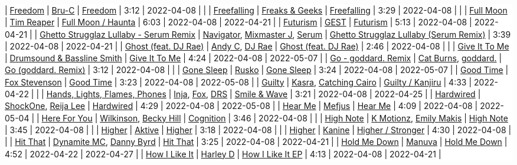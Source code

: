 | [Freedom](https://open.spotify.com/track/1kP8aDUnowfDgH1y1xLNVf) | [Bru\-C](https://open.spotify.com/artist/7GDrXlpRrdG29o4n0pNR5D) | [Freedom](https://open.spotify.com/album/2Xh1gUIGFHqensYqIf96Cz) | 3:12 | 2022-04-08 |  |
| [Freefalling](https://open.spotify.com/track/7uBuBwDQJzcSVfR3rSvsSF) | [Freaks & Geeks](https://open.spotify.com/artist/6Qcn4TflUyLRoA6w44IQSU) | [Freefalling](https://open.spotify.com/album/3HS44i8Hn0L3Q7CTdk8JXl) | 3:29 | 2022-04-08 |  |
| [Full Moon](https://open.spotify.com/track/7LNFCMklEjNQpaIucGl4Dy) | [Tim Reaper](https://open.spotify.com/artist/03KZUWKQujlCcgEdcrkvWd) | [Full Moon / Haunta](https://open.spotify.com/album/0mBIjQQkHDWiX3CYonHWWB) | 6:03 | 2022-04-08 | 2022-04-21 |
| [Futurism](https://open.spotify.com/track/0TzjN3TEKHd5Ewb2OLHpzQ) | [GEST](https://open.spotify.com/artist/0MmQJrFB85cY6DCj3wjCtk) | [Futurism](https://open.spotify.com/album/4TFqV5gUh7qoMhKa2FZBlM) | 5:13 | 2022-04-08 | 2022-04-21 |
| [Ghetto Strugglaz Lullaby \- Serum Remix](https://open.spotify.com/track/5PF171WnQeyxS3BTy9Gs4I) | [Navigator](https://open.spotify.com/artist/6rhLeedUsoFpYPcoOJWAVd), [Mixmaster J](https://open.spotify.com/artist/47JXe7NykMJNsa19FwUX1Y), [Serum](https://open.spotify.com/artist/1OeYjH80o59axC1PYRV97m) | [Ghetto Strugglaz Lullaby \(Serum Remix\)](https://open.spotify.com/album/0faQJ2pyDUMQZxhlZTtlVb) | 3:39 | 2022-04-08 | 2022-04-21 |
| [Ghost \(feat\. DJ Rae\)](https://open.spotify.com/track/7gh9OOo02MSvBSp3MPeg6E) | [Andy C](https://open.spotify.com/artist/75HK7rgkmDMTnWwwmcN53N), [DJ Rae](https://open.spotify.com/artist/746LyYgFU6Gni4CMVPlFNa) | [Ghost \(feat\. DJ Rae\)](https://open.spotify.com/album/0R7Q4f6wA3u1Zl50wdT3gH) | 2:46 | 2022-04-08 |  |
| [Give It To Me](https://open.spotify.com/track/75XqaG8cZRQMs1qHjU2UOf) | [Drumsound & Bassline Smith](https://open.spotify.com/artist/1f6TTocyaqNFvwD4xsrDTh) | [Give It To Me](https://open.spotify.com/album/1DqIg5w4mw43yxBHJjFfY7) | 4:24 | 2022-04-08 | 2022-05-07 |
| [Go \- goddard\. Remix](https://open.spotify.com/track/7kjANxR8XN4hCzLaSc2roy) | [Cat Burns](https://open.spotify.com/artist/6WFDpw4u23uSpon4BHvFRn), [goddard.](https://open.spotify.com/artist/3yDDYheQFqfhKZXdjFQuuP) | [Go \(goddard\. Remix\)](https://open.spotify.com/album/7K8W66c9ZMtVVYDLGOlffv) | 3:12 | 2022-04-08 |  |
| [Gone Sleep](https://open.spotify.com/track/5T7OpBrCobyQSQQpcFF33j) | [Rusko](https://open.spotify.com/artist/4BTcOR2hEQZQQL5AMo5u10) | [Gone Sleep](https://open.spotify.com/album/588Obmczl7A6h9SZnPjQ9a) | 3:24 | 2022-04-08 | 2022-05-07 |
| [Good Time](https://open.spotify.com/track/7q4fVHc05vJrMFayLV9Bw6) | [Fox Stevenson](https://open.spotify.com/artist/2BQWHuvxG4kMYnfghdaCIy) | [Good Time](https://open.spotify.com/album/1rpBYETE7sFrx8Cfl21ywS) | 3:23 | 2022-04-08 | 2022-05-08 |
| [Guilty](https://open.spotify.com/track/4p7HI3GqsOZcXYzIv61XgZ) | [Kasra](https://open.spotify.com/artist/3W1ubrHvNSMltB1l7zo6xt), [Catching Cairo](https://open.spotify.com/artist/1MW1wqNtF2hNgsPfGDhrHB) | [Guilty / Kanjiru](https://open.spotify.com/album/32Q2ma7pBjdDl6qvJPMFs6) | 4:33 | 2022-04-22 |  |
| [Hands, Lights, Flames, Phones](https://open.spotify.com/track/2sBCHHilijXQtJCZ9igvt4) | [Inja](https://open.spotify.com/artist/4jl7rqDfdaWDHD0RdP7ndM), [Fox](https://open.spotify.com/artist/5SGoXZP1nUNCdOjccpKBAS), [DRS](https://open.spotify.com/artist/0WCfu8x76QX3CjVgiE3Hn2) | [Smile & Wave](https://open.spotify.com/album/2RgBhzyPXj9n1ocwkO0UdF) | 3:21 | 2022-04-08 | 2022-04-25 |
| [Hardwired](https://open.spotify.com/track/63UmONGWD612D6jn96v9Hu) | [ShockOne](https://open.spotify.com/artist/1yShtQaHjChbToQboKRzgH), [Reija Lee](https://open.spotify.com/artist/19Lu0quNl0YH77llcXOiDB) | [Hardwired](https://open.spotify.com/album/0WOZTd7IXPhBzhvF1K5WJc) | 4:29 | 2022-04-08 | 2022-05-08 |
| [Hear Me](https://open.spotify.com/track/3ZVanYYFDyY8odbBNUbhOM) | [Mefjus](https://open.spotify.com/artist/54qqaSH6byJIb8eFWxe3Pj) | [Hear Me](https://open.spotify.com/album/5ZLcICWBpcvj2BwIlq3w4h) | 4:09 | 2022-04-08 | 2022-05-04 |
| [Here For You](https://open.spotify.com/track/1QgebV92VO4Z7VxbQ1tSKo) | [Wilkinson](https://open.spotify.com/artist/6m8itYST9ADjBIYevXSb1r), [Becky Hill](https://open.spotify.com/artist/4EPJlUEBy49EX1wuFOvtjK) | [Cognition](https://open.spotify.com/album/4fbTcsvGcoM2OZMC3mPgl0) | 3:46 | 2022-04-08 |  |
| [High Note](https://open.spotify.com/track/1MyfsYdC1P3qWZwiO4vZfH) | [K Motionz](https://open.spotify.com/artist/6QYdXToMo4XHnG1AnEVZYJ), [Emily Makis](https://open.spotify.com/artist/51ferxocEKt0vjxzUsqyFX) | [High Note](https://open.spotify.com/album/06qkHzPeGDVOqkBNiDr3kl) | 3:45 | 2022-04-08 |  |
| [Higher](https://open.spotify.com/track/1dHW6MypbqYUzRXAItBQ07) | [Aktive](https://open.spotify.com/artist/7gWmjYSqrYyY3h2ATvP87g) | [Higher](https://open.spotify.com/album/54UV4KhjOJbdHqkL1PO4mb) | 3:18 | 2022-04-08 |  |
| [Higher](https://open.spotify.com/track/5qDvsmyX6iK5QId4pNePB1) | [Kanine](https://open.spotify.com/artist/1KiNUGL3r0GgyLwqYCY1yV) | [Higher / Stronger](https://open.spotify.com/album/6nRdxTRexAqkVUajWIWG2k) | 4:30 | 2022-04-08 |  |
| [Hit That](https://open.spotify.com/track/4HlucmVWEnJmbamDjFvcAx) | [Dynamite MC](https://open.spotify.com/artist/5RBFw1UkHw2NBsZFtheDEl), [Danny Byrd](https://open.spotify.com/artist/7iczgrgAFILjQVGzLsUzbG) | [Hit That](https://open.spotify.com/album/5xS7slolkhudzrWMWY3YNn) | 3:25 | 2022-04-08 | 2022-04-21 |
| [Hold Me Down](https://open.spotify.com/track/2gjzu5dULjZh81Ig2VNdr0) | [Manuva](https://open.spotify.com/artist/1LSTQE8NzS1tUgcniKJ8aN) | [Hold Me Down](https://open.spotify.com/album/7nOzovRMTPZDzmWncvM0L7) | 4:52 | 2022-04-22 | 2022-04-27 |
| [How I Like It](https://open.spotify.com/track/7KqTLatpmKtzHZslclrYdr) | [Harley D](https://open.spotify.com/artist/477hz7cR6hdGtsNQ5aj168) | [How I Like It EP](https://open.spotify.com/album/0nYiy1OAgL9S19PqJtiBcd) | 4:13 | 2022-04-08 | 2022-04-21 |